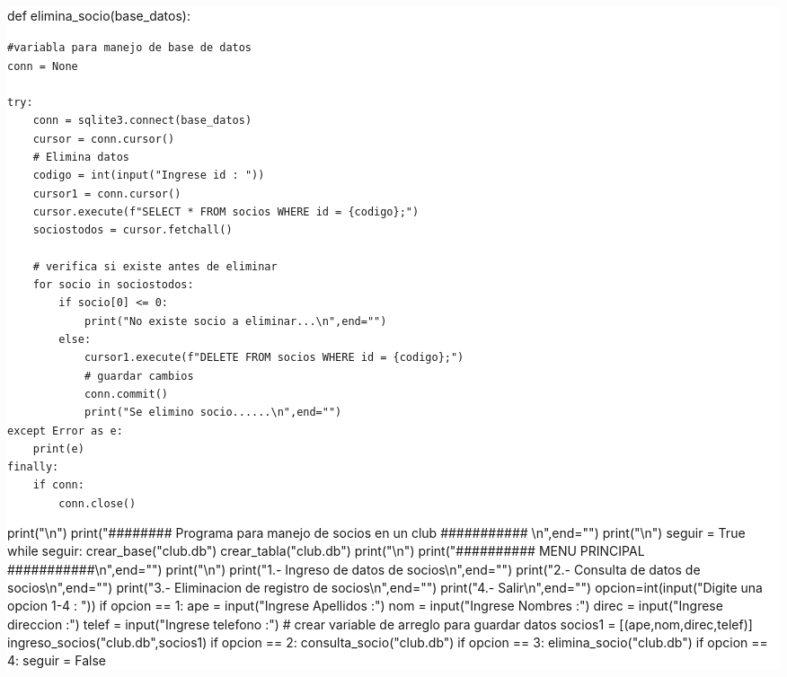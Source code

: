 def elimina_socio(base_datos):

    #variabla para manejo de base de datos
    conn = None

    try:
        conn = sqlite3.connect(base_datos)
        cursor = conn.cursor()
        # Elimina datos
        codigo = int(input("Ingrese id : "))
        cursor1 = conn.cursor()
        cursor.execute(f"SELECT * FROM socios WHERE id = {codigo};")
        sociostodos = cursor.fetchall()

        # verifica si existe antes de eliminar
        for socio in sociostodos:
            if socio[0] <= 0:
                print("No existe socio a eliminar...\n",end="")
            else:
                cursor1.execute(f"DELETE FROM socios WHERE id = {codigo};")
                # guardar cambios
                conn.commit()
                print("Se elimino socio......\n",end="")
    except Error as e:
        print(e)
    finally:
        if conn:
            conn.close()

print("\n")
print("######## Programa para manejo de socios en un club ########### \n",end="")
print("\n")
seguir = True
while seguir:
    crear_base("club.db")
    crear_tabla("club.db")
    print("\n")
    print("##########  MENU PRINCIPAL ###########\n",end="")
    print("\n")
    print("1.- Ingreso de datos de socios\n",end="")
    print("2.- Consulta de datos de socios\n",end="")
    print("3.- Eliminacion de registro de socios\n",end="")
    print("4.- Salir\n",end="")
    opcion=int(input("Digite una opcion 1-4 : "))
    if opcion == 1:
        ape = input("Ingrese Apellidos   :")
        nom = input("Ingrese Nombres     :")
        direc = input("Ingrese direccion :")
        telef = input("Ingrese telefono  :")
        # crear variable de arreglo para guardar datos
        socios1 = [(ape,nom,direc,telef)]
        ingreso_socios("club.db",socios1)
    if opcion == 2:
         consulta_socio("club.db")
    if opcion == 3:
         elimina_socio("club.db")
    if opcion == 4:
         seguir = False
